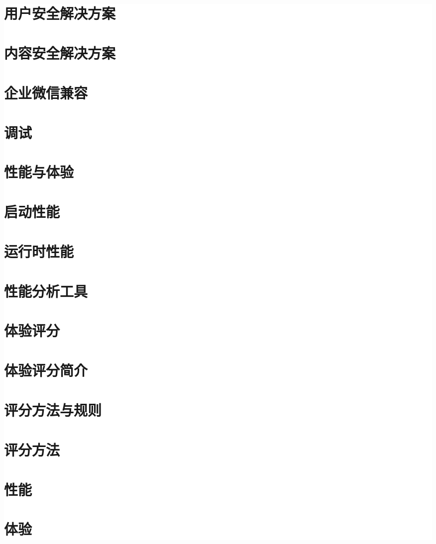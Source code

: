 
# 用户安全解决方案


# 内容安全解决方案


# 企业微信兼容


# 调试


# 性能与体验


# 启动性能


# 运行时性能


# 性能分析工具


# 体验评分


# 体验评分简介


# 评分方法与规则


# 评分方法


# 性能


# 体验
